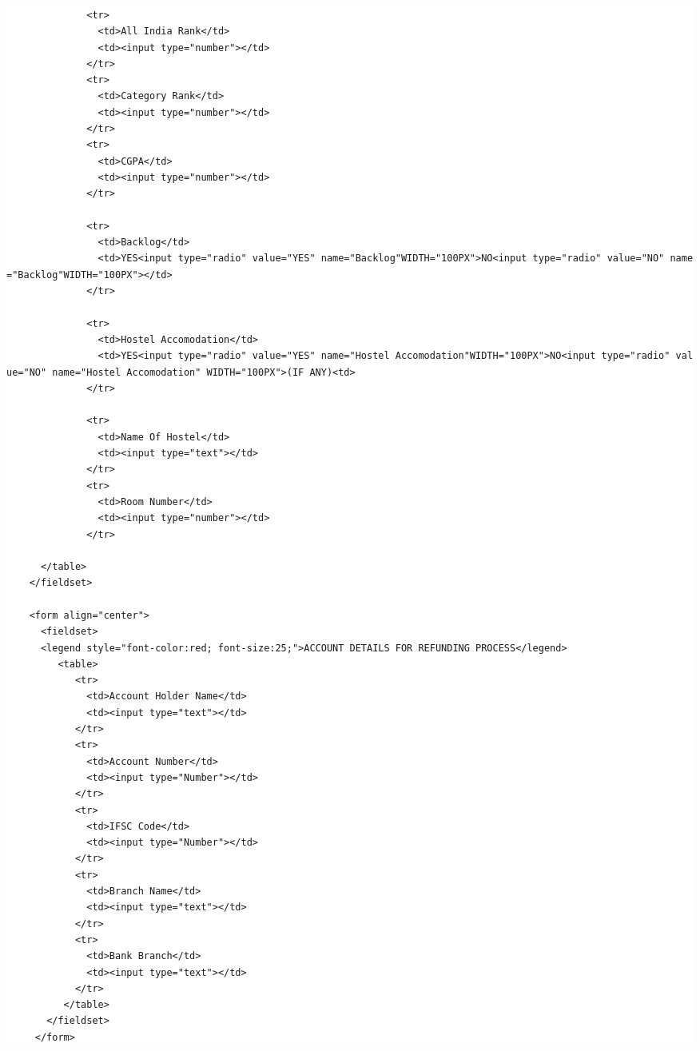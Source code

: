                   <tr>
                    <td>All India Rank</td>
                    <td><input type="number"></td>
                  </tr>
                  <tr>
                    <td>Category Rank</td>
                    <td><input type="number"></td>
                  </tr>
                  <tr>
                    <td>CGPA</td>
                    <td><input type="number"></td>
                  </tr>

                  <tr>
                    <td>Backlog</td>
                    <td>YES<input type="radio" value="YES" name="Backlog"WIDTH="100PX">NO<input type="radio" value="NO" name="Backlog"WIDTH="100PX"></td>
                  </tr>

                  <tr>
                    <td>Hostel Accomodation</td>
                    <td>YES<input type="radio" value="YES" name="Hostel Accomodation"WIDTH="100PX">NO<input type="radio" value="NO" name="Hostel Accomodation" WIDTH="100PX">(IF ANY)<td>
                  </tr>

                  <tr>
                    <td>Name Of Hostel</td>
                    <td><input type="text"></td>
                  </tr>
                  <tr>
                    <td>Room Number</td>
                    <td><input type="number"></td>
                  </tr>

          </table>
        </fieldset>

        <form align="center">
          <fieldset>
          <legend style="font-color:red; font-size:25;">ACCOUNT DETAILS FOR REFUNDING PROCESS</legend>
             <table>
                <tr>
                  <td>Account Holder Name</td>
                  <td><input type="text"></td>
                </tr>
                <tr>
                  <td>Account Number</td>
                  <td><input type="Number"></td>
                </tr>
                <tr>
                  <td>IFSC Code</td>
                  <td><input type="Number"></td>
                </tr>
                <tr>
                  <td>Branch Name</td>
                  <td><input type="text"></td>
                </tr>
                <tr>
                  <td>Bank Branch</td>
                  <td><input type="text"></td>
                </tr>
              </table>
           </fieldset>
         </form>
      